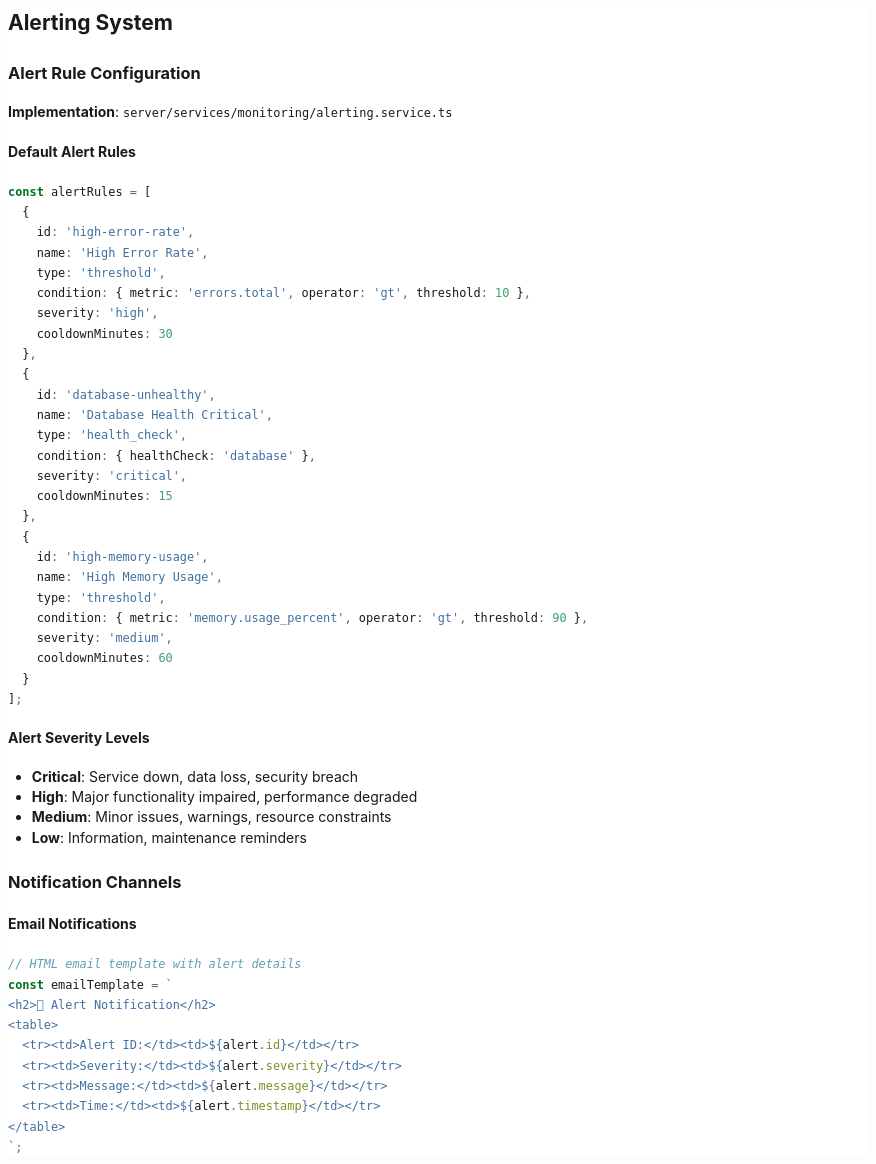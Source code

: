 ## Alerting System

### Alert Rule Configuration
**Implementation**: `server/services/monitoring/alerting.service.ts`

#### Default Alert Rules
```typescript
const alertRules = [
  {
    id: 'high-error-rate',
    name: 'High Error Rate',
    type: 'threshold',
    condition: { metric: 'errors.total', operator: 'gt', threshold: 10 },
    severity: 'high',
    cooldownMinutes: 30
  },
  {
    id: 'database-unhealthy', 
    name: 'Database Health Critical',
    type: 'health_check',
    condition: { healthCheck: 'database' },
    severity: 'critical',
    cooldownMinutes: 15
  },
  {
    id: 'high-memory-usage',
    name: 'High Memory Usage',
    type: 'threshold',
    condition: { metric: 'memory.usage_percent', operator: 'gt', threshold: 90 },
    severity: 'medium',
    cooldownMinutes: 60
  }
];
```

#### Alert Severity Levels
- **Critical**: Service down, data loss, security breach
- **High**: Major functionality impaired, performance degraded
- **Medium**: Minor issues, warnings, resource constraints
- **Low**: Information, maintenance reminders

### Notification Channels

#### Email Notifications
```typescript
// HTML email template with alert details
const emailTemplate = `
<h2>🚨 Alert Notification</h2>
<table>
  <tr><td>Alert ID:</td><td>${alert.id}</td></tr>
  <tr><td>Severity:</td><td>${alert.severity}</td></tr>
  <tr><td>Message:</td><td>${alert.message}</td></tr>
  <tr><td>Time:</td><td>${alert.timestamp}</td></tr>
</table>
`;
```
